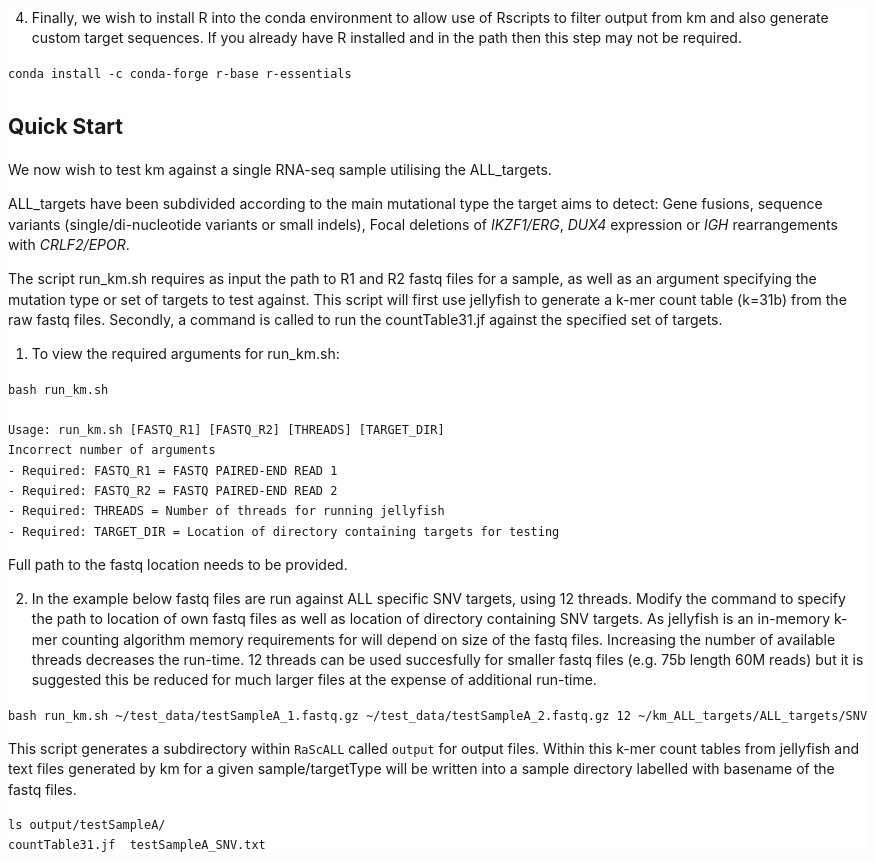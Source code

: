 4. Finally, we wish to install R into the conda environment to allow use of Rscripts to filter output from km and also generate custom target sequences. If you already have R installed and in the path then this step may not be required.

```
conda install -c conda-forge r-base r-essentials
```


## Quick Start

We now wish to test km against a single RNA-seq sample utilising the ALL_targets. 

ALL_targets have been subdivided according to the main mutational type the target aims to detect: Gene fusions, sequence variants (single/di-nucleotide variants or small indels), Focal deletions of _IKZF1/ERG_, _DUX4_ expression or _IGH_ rearrangements with _CRLF2/EPOR_.

The script run_km.sh requires as input the path to R1 and R2 fastq files for a sample, as well as an argument specifying the mutation type or set of targets to test against. This script will first use jellyfish to generate a k-mer count table (k=31b) from the raw fastq files. Secondly, a command is called to run the countTable31.jf against the specified set of targets.

1. To view the required arguments for run_km.sh:

```
bash run_km.sh

Usage: run_km.sh [FASTQ_R1] [FASTQ_R2] [THREADS] [TARGET_DIR]
Incorrect number of arguments
- Required: FASTQ_R1 = FASTQ PAIRED-END READ 1
- Required: FASTQ_R2 = FASTQ PAIRED-END READ 2
- Required: THREADS = Number of threads for running jellyfish
- Required: TARGET_DIR = Location of directory containing targets for testing
```

Full path to the fastq location needs to be provided. 

2. In the example below fastq files are run against ALL specific SNV targets, using 12 threads. Modify the command to specify the path to location of own fastq files as well as location of directory containing SNV targets. As jellyfish is an in-memory k-mer counting algorithm memory requirements for will depend on size of the fastq files. Increasing the number of available threads decreases the run-time. 12 threads can be used succesfully for smaller fastq files (e.g. 75b length 60M reads) but it is suggested this be reduced for much larger files at the expense of additional run-time.

```
bash run_km.sh ~/test_data/testSampleA_1.fastq.gz ~/test_data/testSampleA_2.fastq.gz 12 ~/km_ALL_targets/ALL_targets/SNV
```

This script generates a subdirectory within `RaScALL` called `output` for output files. Within this k-mer count tables from jellyfish and text files generated by km for a given sample/targetType will be written into a sample directory labelled with basename of the fastq files.

```
ls output/testSampleA/
countTable31.jf  testSampleA_SNV.txt
```
